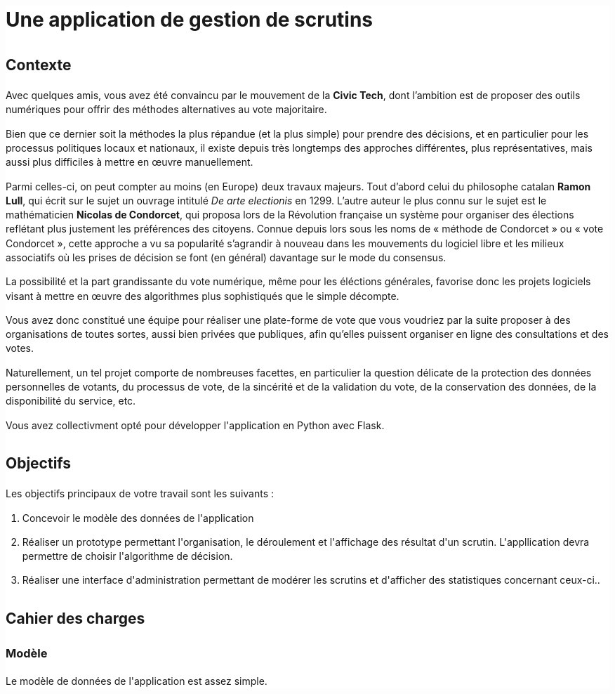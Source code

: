 # Une application de gestion de scrutins

## Contexte

Avec quelques amis, vous avez été convaincu par le mouvement de la **Civic
Tech**, dont l’ambition est de proposer des outils numériques pour offrir des méthodes alternatives au vote majoritaire.

Bien que ce dernier soit la méthodes la plus répandue (et la plus simple) pour prendre des décisions, et en particulier pour les processus politiques locaux et nationaux, il existe depuis très longtemps des approches différentes, plus représentatives, mais
aussi plus difficiles à mettre en œuvre manuellement.

Parmi celles-ci, on peut compter au moins (en Europe) deux travaux majeurs. Tout d’abord celui du philosophe catalan **Ramon Lull**, qui écrit sur le sujet un ouvrage intitulé *De arte electionis* en 1299. L’autre auteur le plus connu sur le sujet est le mathématicien **Nicolas de Condorcet**, qui proposa lors de la Révolution française un système pour organiser des élections reflétant plus justement les préférences des citoyens. Connue depuis lors sous les noms de « méthode de Condorcet » ou
« vote Condorcet », cette approche a vu sa popularité s’agrandir à nouveau dans les mouvements du logiciel libre et les milieux associatifs où les prises de décision se font (en général) davantage sur le mode du consensus.

La possibilité et la part grandissante du vote numérique, même pour les éléctions générales, favorise donc les projets logiciels visant à mettre en œuvre des algorithmes plus sophistiqués que le simple décompte.

Vous avez donc constitué une équipe pour réaliser une plate-forme de vote que vous voudriez par la suite proposer à des organisations de toutes sortes, aussi bien privées que publiques, afin qu’elles puissent organiser en ligne des consultations et des votes.

Naturellement, un tel projet comporte de nombreuses facettes, en particulier la question délicate de la protection des données personnelles de votants, du processus de vote, de la sincérité et de la validation du vote, de la conservation des données, de la disponibilité du service, etc.

Vous avez collectivment opté pour développer l'application en Python avec Flask.

## Objectifs

Les objectifs principaux de votre travail sont les suivants :

1. Concevoir le modèle des données de l'application

2. Réaliser un prototype permettant l'organisation, le déroulement et l'affichage des résultat d'un scrutin. L'appllication devra permettre de choisir l'algorithme de décision.

3. Réaliser une interface d'administration permettant de modérer les scrutins et d'afficher des statistiques concernant ceux-ci.. 

## Cahier des charges

### Modèle

Le modèle de données de l'application est assez simple.
